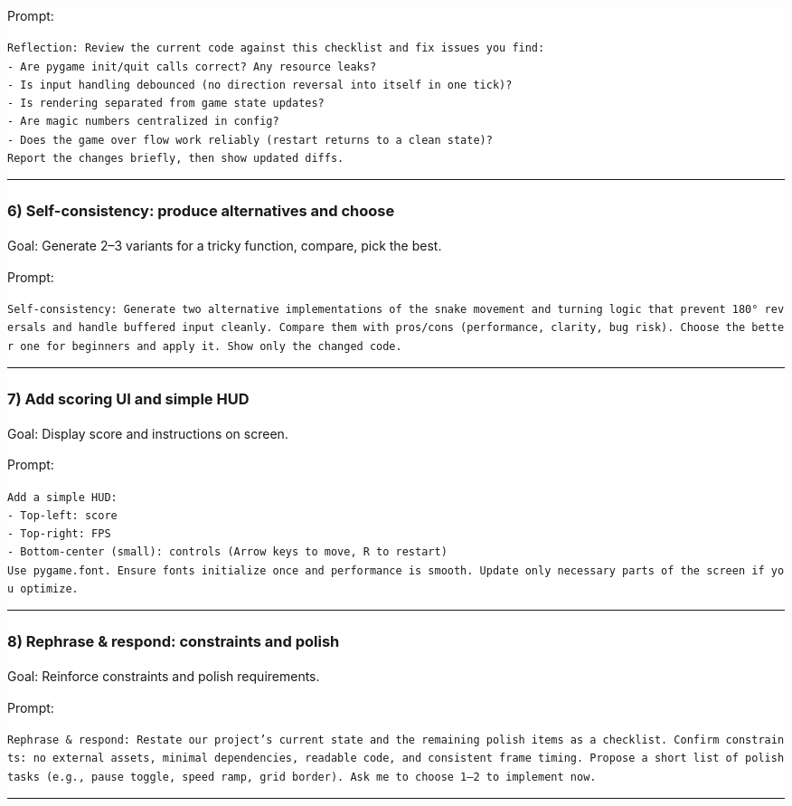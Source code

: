 Prompt:
```
Reflection: Review the current code against this checklist and fix issues you find:
- Are pygame init/quit calls correct? Any resource leaks?
- Is input handling debounced (no direction reversal into itself in one tick)?
- Is rendering separated from game state updates?
- Are magic numbers centralized in config?
- Does the game over flow work reliably (restart returns to a clean state)?
Report the changes briefly, then show updated diffs.
```

---

### 6) Self-consistency: produce alternatives and choose

Goal: Generate 2–3 variants for a tricky function, compare, pick the best.

Prompt:
```
Self-consistency: Generate two alternative implementations of the snake movement and turning logic that prevent 180° reversals and handle buffered input cleanly. Compare them with pros/cons (performance, clarity, bug risk). Choose the better one for beginners and apply it. Show only the changed code.
```

---

### 7) Add scoring UI and simple HUD

Goal: Display score and instructions on screen.

Prompt:
```
Add a simple HUD:
- Top-left: score
- Top-right: FPS
- Bottom-center (small): controls (Arrow keys to move, R to restart)
Use pygame.font. Ensure fonts initialize once and performance is smooth. Update only necessary parts of the screen if you optimize.
```

---

### 8) Rephrase & respond: constraints and polish

Goal: Reinforce constraints and polish requirements.

Prompt:
```
Rephrase & respond: Restate our project’s current state and the remaining polish items as a checklist. Confirm constraints: no external assets, minimal dependencies, readable code, and consistent frame timing. Propose a short list of polish tasks (e.g., pause toggle, speed ramp, grid border). Ask me to choose 1–2 to implement now.
```

---
